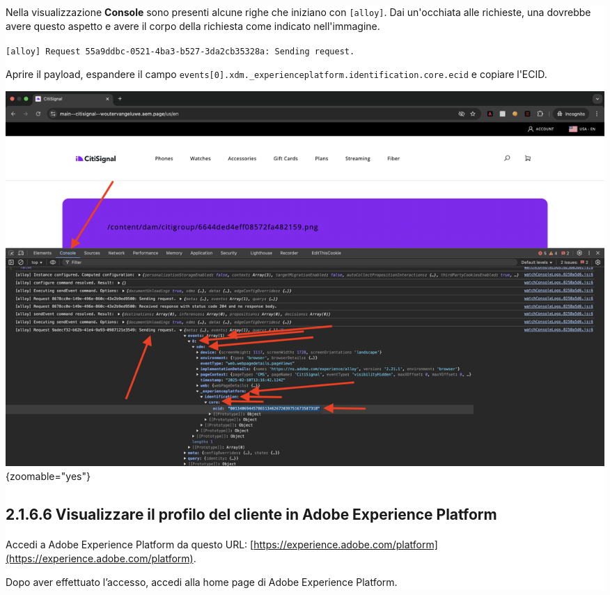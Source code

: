Nella visualizzazione **Console** sono presenti alcune righe che iniziano con `[alloy]`. Dai un&#39;occhiata alle richieste, una dovrebbe avere questo aspetto e avere il corpo della richiesta come indicato nell&#39;immagine.

`[alloy] Request 55a9ddbc-0521-4ba3-b527-3da2cb35328a: Sending request.`

Aprire il payload, espandere il campo `events[0].xdm._experienceplatform.identification.core.ecid` e copiare l&#39;ECID.

![AEMCS](./images/plweb3.png){zoomable="yes"}

## 2.1.6.6 Visualizzare il profilo del cliente in Adobe Experience Platform

Accedi a Adobe Experience Platform da questo URL: [https://experience.adobe.com/platform](https://experience.adobe.com/platform).

Dopo aver effettuato l’accesso, accedi alla home page di Adobe Experience Platform.
